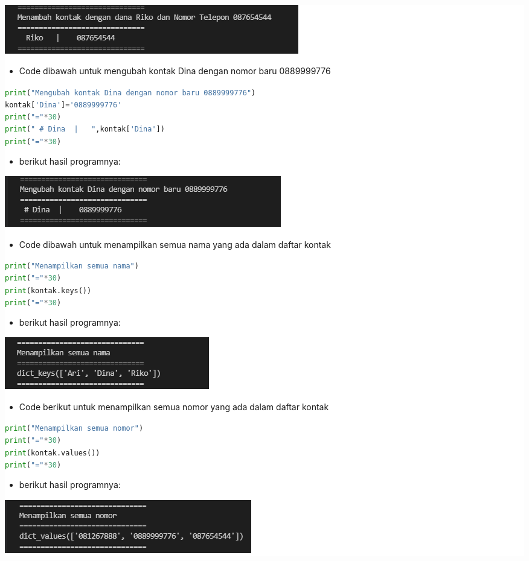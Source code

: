 ![gambar4](screenshot/latihan3.PNG)

- Code dibawah untuk mengubah kontak Dina dengan nomor baru 0889999776

```python
print("Mengubah kontak Dina dengan nomor baru 0889999776")
kontak['Dina']='0889999776'
print("="*30)
print(" # Dina  |   ",kontak['Dina'])
print("="*30)
```

- berikut hasil programnya:

![gambar5](screenshot/latihan4.PNG)

- Code dibawah untuk menampilkan semua nama yang ada dalam daftar kontak

```python
print("Menampilkan semua nama")
print("="*30)
print(kontak.keys())
print("="*30)
```

- berikut hasil programnya:

![gambar6](screenshot/latihan5.PNG)

- Code berikut untuk menampilkan semua nomor yang ada dalam daftar kontak

```python
print("Menampilkan semua nomor")
print("="*30)
print(kontak.values())
print("="*30)
```

- berikut hasil programnya:

![gambar7](screenshot/latihan6.PNG)
